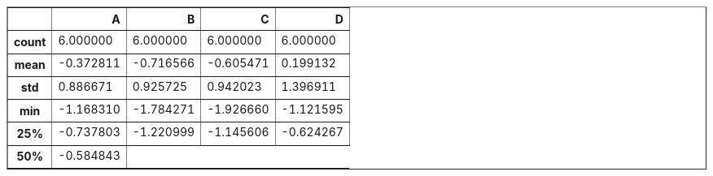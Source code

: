 


<div>
<style scoped>
    .dataframe tbody tr th:only-of-type {
        vertical-align: middle;
    }

    .dataframe tbody tr th {
        vertical-align: top;
    }

    .dataframe thead th {
        text-align: right;
    }
</style>
<table border="1" class="dataframe">
  <thead>
    <tr style="text-align: right;">
      <th></th>
      <th>A</th>
      <th>B</th>
      <th>C</th>
      <th>D</th>
    </tr>
  </thead>
  <tbody>
    <tr>
      <th>count</th>
      <td>6.000000</td>
      <td>6.000000</td>
      <td>6.000000</td>
      <td>6.000000</td>
    </tr>
    <tr>
      <th>mean</th>
      <td>-0.372811</td>
      <td>-0.716566</td>
      <td>-0.605471</td>
      <td>0.199132</td>
    </tr>
    <tr>
      <th>std</th>
      <td>0.886671</td>
      <td>0.925725</td>
      <td>0.942023</td>
      <td>1.396911</td>
    </tr>
    <tr>
      <th>min</th>
      <td>-1.168310</td>
      <td>-1.784271</td>
      <td>-1.926660</td>
      <td>-1.121595</td>
    </tr>
    <tr>
      <th>25%</th>
      <td>-0.737803</td>
      <td>-1.220999</td>
      <td>-1.145606</td>
      <td>-0.624267</td>
    </tr>
    <tr>
      <th>50%</th>
      <td>-0.584843</td>